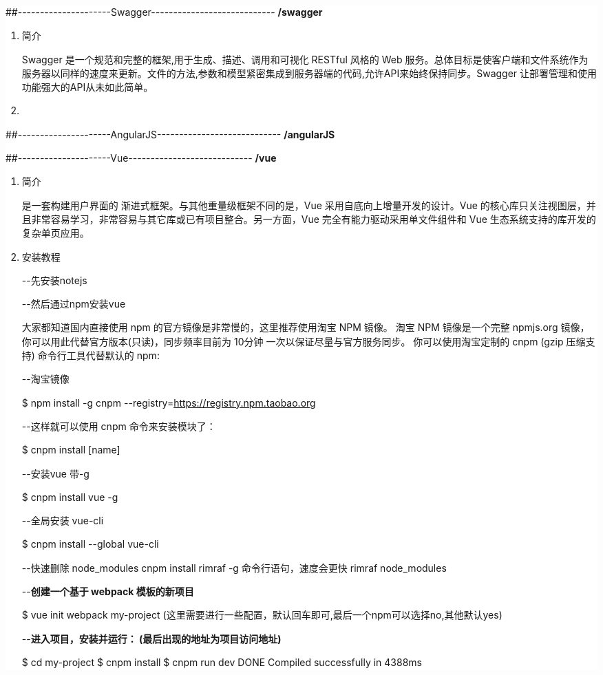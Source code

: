 
##---------------------Swagger----------------------------
**/swagger**
	
1. 简介

	Swagger 是一个规范和完整的框架,用于生成、描述、调用和可视化 RESTful 风格的 Web 服务。总体目标是使客户端和文件系统作为服务器以同样的速度来更新。文件的方法,参数和模型紧密集成到服务器端的代码,允许API来始终保持同步。Swagger 让部署管理和使用功能强大的API从未如此简单。

2. 

##---------------------AngularJS----------------------------
**/angularJS**	

##---------------------Vue----------------------------
**/vue**

1. 简介

	是一套构建用户界面的 渐进式框架。与其他重量级框架不同的是，Vue 采用自底向上增量开发的设计。Vue 的核心库只关注视图层，并且非常容易学习，非常容易与其它库或已有项目整合。另一方面，Vue 完全有能力驱动采用单文件组件和 Vue 生态系统支持的库开发的复杂单页应用。	

2. 安装教程
	
	--先安装notejs
	
	--然后通过npm安装vue

	大家都知道国内直接使用 npm 的官方镜像是非常慢的，这里推荐使用淘宝 NPM 镜像。
	淘宝 NPM 镜像是一个完整 npmjs.org 镜像，你可以用此代替官方版本(只读)，同步频率目前为 10分钟 一次以保证尽量与官方服务同步。
	你可以使用淘宝定制的 cnpm (gzip 压缩支持) 命令行工具代替默认的 npm:

	--淘宝镜像

	$ npm install -g cnpm --registry=https://registry.npm.taobao.org

	--这样就可以使用 cnpm 命令来安装模块了：

	$ cnpm install [name]

	--安装vue  带-g
	
	$ cnpm install vue -g

	--全局安装 vue-cli

	$ cnpm install --global vue-cli

    --快速删除 node_modules
        cnpm install rimraf -g   命令行语句，速度会更快
        rimraf node_modules

	--**创建一个基于 webpack 模板的新项目**

	$ vue init webpack my-project
		(这里需要进行一些配置，默认回车即可,最后一个npm可以选择no,其他默认yes)

	--**进入项目，安装并运行： (最后出现的地址为项目访问地址)**
	
	$ cd my-project
	$ cnpm install
	$ cnpm run dev
	 DONE  Compiled successfully in 4388ms
	